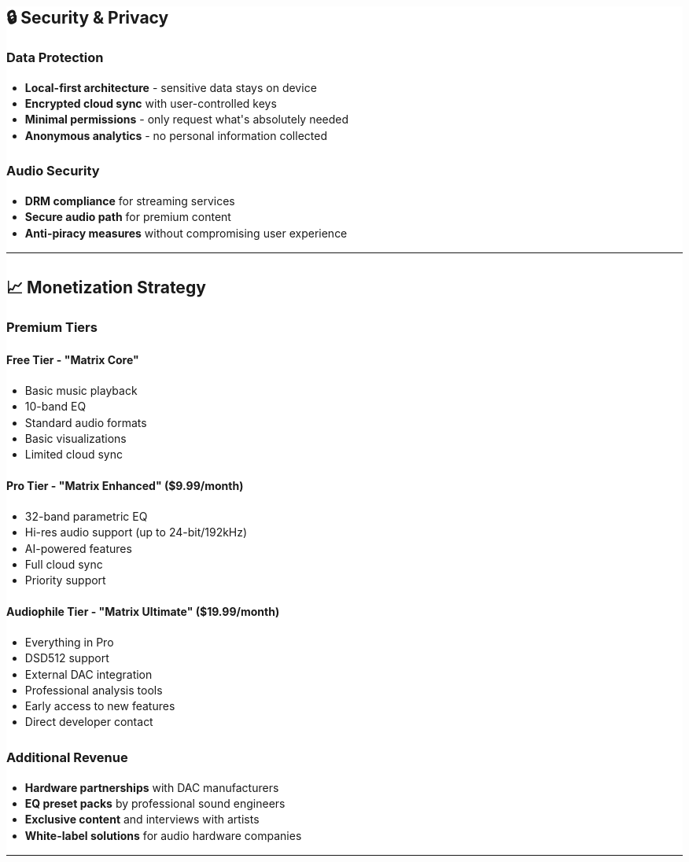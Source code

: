 
## 🔒 Security & Privacy

### Data Protection
- **Local-first architecture** - sensitive data stays on device
- **Encrypted cloud sync** with user-controlled keys
- **Minimal permissions** - only request what's absolutely needed
- **Anonymous analytics** - no personal information collected

### Audio Security
- **DRM compliance** for streaming services
- **Secure audio path** for premium content
- **Anti-piracy measures** without compromising user experience

---

## 📈 Monetization Strategy

### Premium Tiers

#### Free Tier - "Matrix Core"
- Basic music playback
- 10-band EQ
- Standard audio formats
- Basic visualizations
- Limited cloud sync

#### Pro Tier - "Matrix Enhanced" ($9.99/month)
- 32-band parametric EQ
- Hi-res audio support (up to 24-bit/192kHz)
- AI-powered features
- Full cloud sync
- Priority support

#### Audiophile Tier - "Matrix Ultimate" ($19.99/month)
- Everything in Pro
- DSD512 support
- External DAC integration
- Professional analysis tools
- Early access to new features
- Direct developer contact

### Additional Revenue
- **Hardware partnerships** with DAC manufacturers
- **EQ preset packs** by professional sound engineers
- **Exclusive content** and interviews with artists
- **White-label solutions** for audio hardware companies

---
